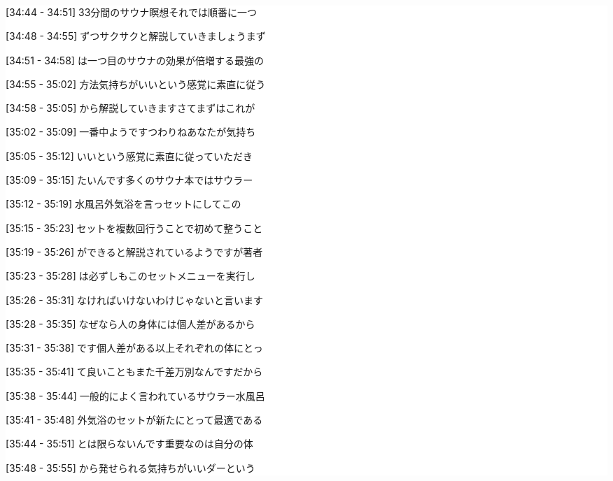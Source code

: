[34:44 - 34:51]
33分間のサウナ瞑想それでは順番に一つ

[34:48 - 34:55]
ずつサクサクと解説していきましょうまず

[34:51 - 34:58]
は一つ目のサウナの効果が倍増する最強の

[34:55 - 35:02]
方法気持ちがいいという感覚に素直に従う

[34:58 - 35:05]
から解説していきますさてまずはこれが

[35:02 - 35:09]
一番中ようですつわりねあなたが気持ち

[35:05 - 35:12]
いいという感覚に素直に従っていただき

[35:09 - 35:15]
たいんです多くのサウナ本ではサウラー

[35:12 - 35:19]
水風呂外気浴を言っセットにしてこの

[35:15 - 35:23]
セットを複数回行うことで初めて整うこと

[35:19 - 35:26]
ができると解説されているようですが著者

[35:23 - 35:28]
は必ずしもこのセットメニューを実行し

[35:26 - 35:31]
なければいけないわけじゃないと言います

[35:28 - 35:35]
なぜなら人の身体には個人差があるから

[35:31 - 35:38]
です個人差がある以上それぞれの体にとっ

[35:35 - 35:41]
て良いこともまた千差万別なんですだから

[35:38 - 35:44]
一般的によく言われているサウラー水風呂

[35:41 - 35:48]
外気浴のセットが新たにとって最適である

[35:44 - 35:51]
とは限らないんです重要なのは自分の体

[35:48 - 35:55]
から発せられる気持ちがいいダーという
